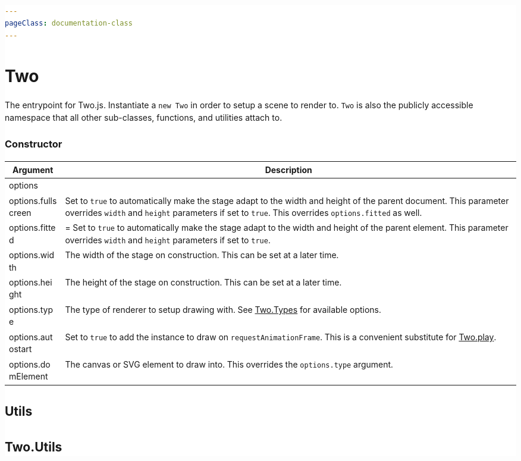```yaml
---
pageClass: documentation-class
---
```


# Two



The entrypoint for Two.js. Instantiate a `new Two` in order to setup a scene to render to. `Two` is also the publicly accessible namespace that all other sub-classes, functions, and utilities attach to.


<div class="meta">
  <custom-button text="Source" type="source" href="https://github.com/jonobr1/two.js/blob/dev/C:\Users\pures\Jono\two-js\src/two.js" />
</div>



### Constructor


| Argument | Description |
| ---- | ----------- |
|  options  |  |
|  options.fullscreen  | Set to `true` to automatically make the stage adapt to the width and height of the parent document. This parameter overrides `width` and `height` parameters if set to `true`. This overrides `options.fitted` as well. |
|  options.fitted  | = Set to `true` to automatically make the stage adapt to the width and height of the parent element. This parameter overrides `width` and `height` parameters if set to `true`. |
|  options.width  | The width of the stage on construction. This can be set at a later time. |
|  options.height  | The height of the stage on construction. This can be set at a later time. |
|  options.type  | The type of renderer to setup drawing with. See [Two.Types](/documentation/types) for available options. |
|  options.autostart  | Set to `true` to add the instance to draw on `requestAnimationFrame`. This is a convenient substitute for [Two.play](/documentation/play). |
|  options.domElement  | The canvas or SVG element to draw into. This overrides the `options.type` argument. |



<div class="static member ">

## Utils

<h2 class="longname" aria-hidden="true"><span class="prefix">Two.</span><span class="shortname">Utils</span></h2>








